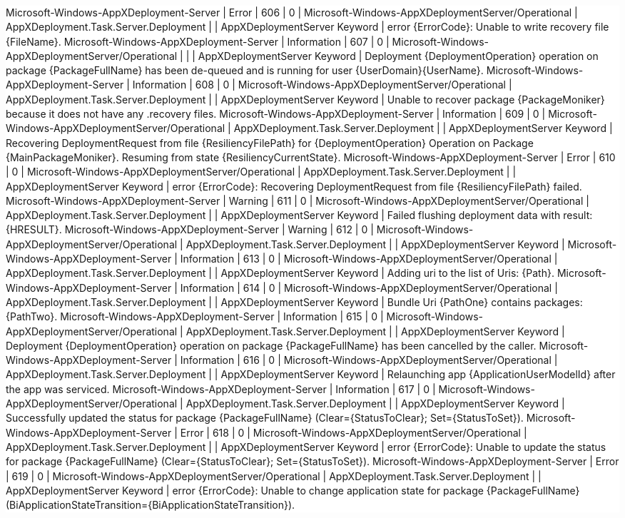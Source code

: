 Microsoft-Windows-AppXDeployment-Server  |  Error        |  606       |  0        |  Microsoft-Windows-AppXDeploymentServer/Operational  |  AppXDeployment.Task.Server.Deployment                                 |          |  AppXDeploymentServer Keyword                                                     |  error {ErrorCode}: Unable to write recovery file {FileName}.
Microsoft-Windows-AppXDeployment-Server  |  Information  |  607       |  0        |  Microsoft-Windows-AppXDeploymentServer/Operational  |                                                                        |          |  AppXDeploymentServer Keyword                                                     |  Deployment {DeploymentOperation} operation on package {PackageFullName} has been de-queued and is running for user {UserDomain}\{UserName}.
Microsoft-Windows-AppXDeployment-Server  |  Information  |  608       |  0        |  Microsoft-Windows-AppXDeploymentServer/Operational  |  AppXDeployment.Task.Server.Deployment                                 |          |  AppXDeploymentServer Keyword                                                     |  Unable to recover package {PackageMoniker} because it does not have any .recovery files.
Microsoft-Windows-AppXDeployment-Server  |  Information  |  609       |  0        |  Microsoft-Windows-AppXDeploymentServer/Operational  |  AppXDeployment.Task.Server.Deployment                                 |          |  AppXDeploymentServer Keyword                                                     |  Recovering DeploymentRequest from file {ResiliencyFilePath} for {DeploymentOperation} Operation on Package {MainPackageMoniker}. Resuming from state {ResiliencyCurrentState}.
Microsoft-Windows-AppXDeployment-Server  |  Error        |  610       |  0        |  Microsoft-Windows-AppXDeploymentServer/Operational  |  AppXDeployment.Task.Server.Deployment                                 |          |  AppXDeploymentServer Keyword                                                     |  error {ErrorCode}: Recovering DeploymentRequest from file {ResiliencyFilePath} failed.
Microsoft-Windows-AppXDeployment-Server  |  Warning      |  611       |  0        |  Microsoft-Windows-AppXDeploymentServer/Operational  |  AppXDeployment.Task.Server.Deployment                                 |          |  AppXDeploymentServer Keyword                                                     |  Failed flushing deployment data with result: {HRESULT}.
Microsoft-Windows-AppXDeployment-Server  |  Warning      |  612       |  0        |  Microsoft-Windows-AppXDeploymentServer/Operational  |  AppXDeployment.Task.Server.Deployment                                 |          |  AppXDeploymentServer Keyword                                                     |
Microsoft-Windows-AppXDeployment-Server  |  Information  |  613       |  0        |  Microsoft-Windows-AppXDeploymentServer/Operational  |  AppXDeployment.Task.Server.Deployment                                 |          |  AppXDeploymentServer Keyword                                                     |  Adding uri to the list of Uris: {Path}.
Microsoft-Windows-AppXDeployment-Server  |  Information  |  614       |  0        |  Microsoft-Windows-AppXDeploymentServer/Operational  |  AppXDeployment.Task.Server.Deployment                                 |          |  AppXDeploymentServer Keyword                                                     |  Bundle Uri {PathOne} contains packages: {PathTwo}.
Microsoft-Windows-AppXDeployment-Server  |  Information  |  615       |  0        |  Microsoft-Windows-AppXDeploymentServer/Operational  |  AppXDeployment.Task.Server.Deployment                                 |          |  AppXDeploymentServer Keyword                                                     |  Deployment {DeploymentOperation} operation on package {PackageFullName} has been cancelled by the caller.
Microsoft-Windows-AppXDeployment-Server  |  Information  |  616       |  0        |  Microsoft-Windows-AppXDeploymentServer/Operational  |  AppXDeployment.Task.Server.Deployment                                 |          |  AppXDeploymentServer Keyword                                                     |  Relaunching app {ApplicationUserModelId} after the app was serviced.
Microsoft-Windows-AppXDeployment-Server  |  Information  |  617       |  0        |  Microsoft-Windows-AppXDeploymentServer/Operational  |  AppXDeployment.Task.Server.Deployment                                 |          |  AppXDeploymentServer Keyword                                                     |  Successfully updated the status for package {PackageFullName} (Clear={StatusToClear}; Set={StatusToSet}).
Microsoft-Windows-AppXDeployment-Server  |  Error        |  618       |  0        |  Microsoft-Windows-AppXDeploymentServer/Operational  |  AppXDeployment.Task.Server.Deployment                                 |          |  AppXDeploymentServer Keyword                                                     |  error {ErrorCode}: Unable to update the status for package {PackageFullName} (Clear={StatusToClear}; Set={StatusToSet}).
Microsoft-Windows-AppXDeployment-Server  |  Error        |  619       |  0        |  Microsoft-Windows-AppXDeploymentServer/Operational  |  AppXDeployment.Task.Server.Deployment                                 |          |  AppXDeploymentServer Keyword                                                     |  error {ErrorCode}: Unable to change application state for package {PackageFullName} (BiApplicationStateTransition={BiApplicationStateTransition}).